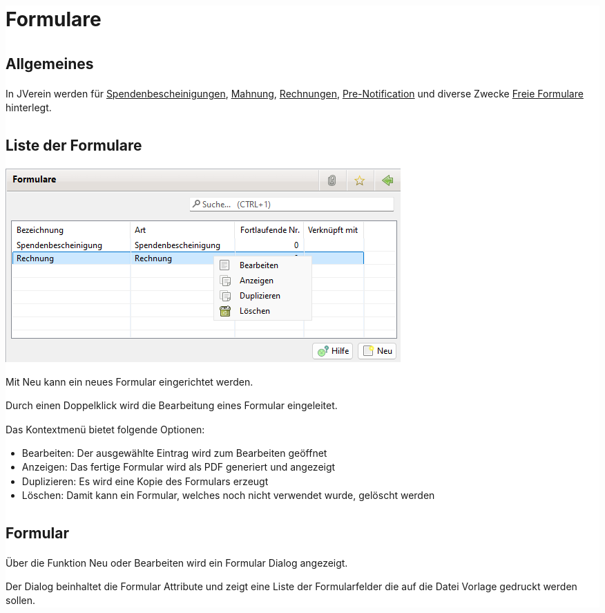 # Formulare

## Allgemeines

In JVerein werden für [Spendenbescheinigungen](../../mitglieder/spendenbescheinigung.md), [Mahnung](../../druckmail/mahnungen.md), [Rechnungen](../../druckmail/rechnungen.md), [Pre-Notification](../../druckmail/pre-notification.md) und diverse Zwecke  [Freie Formulare](../../druckmail/freiesformular.md) hinterlegt.

## Liste der Formulare

![](img/Formulare.png)

Mit Neu kann ein neues Formular eingerichtet werden.

Durch einen Doppelklick wird die Bearbeitung eines Formular eingeleitet.

Das Kontextmenü bietet folgende Optionen:
* Bearbeiten: Der ausgewählte Eintrag wird zum Bearbeiten geöffnet
* Anzeigen: Das fertige Formular wird als PDF generiert und angezeigt
* Duplizieren: Es wird eine Kopie des Formulars erzeugt
* Löschen: Damit kann ein Formular, welches noch nicht verwendet wurde, gelöscht werden

## Formular

Über die Funktion Neu oder Bearbeiten wird ein Formular Dialog angezeigt.

Der Dialog beinhaltet die Formular Attribute und zeigt eine Liste der Formularfelder die auf die Datei Vorlage gedruckt werden sollen.
